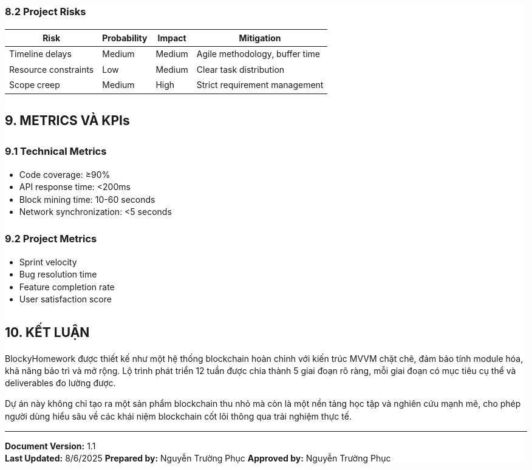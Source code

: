 ### 8.2 Project Risks
| Risk | Probability | Impact | Mitigation |
|------|-------------|--------|------------|
| Timeline delays | Medium | Medium | Agile methodology, buffer time |
| Resource constraints | Low | Medium | Clear task distribution |
| Scope creep | Medium | High | Strict requirement management |

## 9. METRICS VÀ KPIs

### 9.1 Technical Metrics
- Code coverage: ≥90%
- API response time: <200ms
- Block mining time: 10-60 seconds
- Network synchronization: <5 seconds

### 9.2 Project Metrics
- Sprint velocity
- Bug resolution time
- Feature completion rate
- User satisfaction score

## 10. KẾT LUẬN

BlockyHomework được thiết kế như một hệ thống blockchain hoàn chỉnh với kiến trúc MVVM chặt chẽ, đảm bảo tính module hóa, khả năng bảo trì và mở rộng. Lộ trình phát triển 12 tuần được chia thành 5 giai đoạn rõ ràng, mỗi giai đoạn có mục tiêu cụ thể và deliverables đo lường được.

Dự án này không chỉ tạo ra một sản phẩm blockchain thu nhỏ mà còn là một nền tảng học tập và nghiên cứu mạnh mẽ, cho phép người dùng hiểu sâu về các khái niệm blockchain cốt lõi thông qua trải nghiệm thực tế.

---

**Document Version:** 1.1  
**Last Updated:** 8/6/2025
**Prepared by:** Nguyễn Trường Phục 
**Approved by:** Nguyễn Trường Phục 